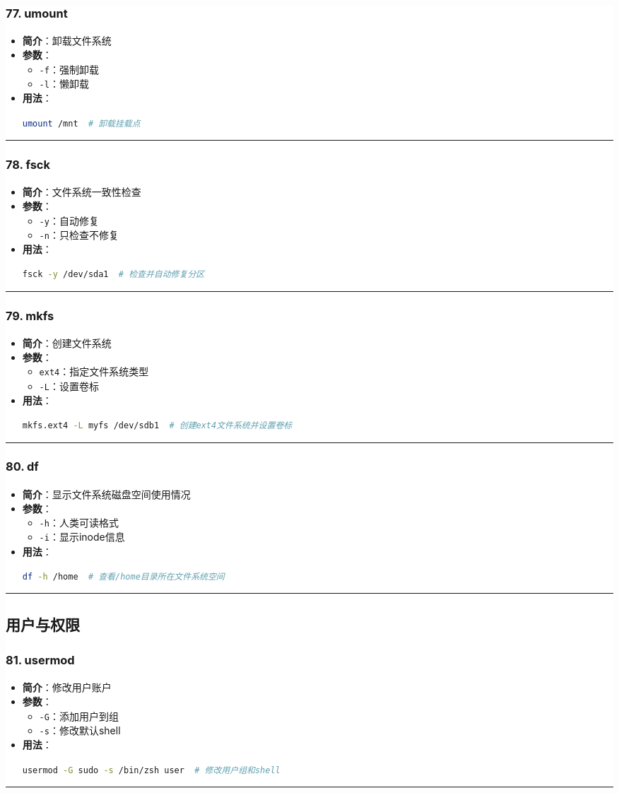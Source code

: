 
### 77. umount
- **简介**：卸载文件系统
- **参数**：
  - `-f`：强制卸载
  - `-l`：懒卸载
- **用法**：
  ```bash
  umount /mnt  # 卸载挂载点
  ```

---

### 78. fsck
- **简介**：文件系统一致性检查
- **参数**：
  - `-y`：自动修复
  - `-n`：只检查不修复
- **用法**：
  ```bash
  fsck -y /dev/sda1  # 检查并自动修复分区
  ```

---

### 79. mkfs
- **简介**：创建文件系统
- **参数**：
  - `ext4`：指定文件系统类型
  - `-L`：设置卷标
- **用法**：
  ```bash
  mkfs.ext4 -L myfs /dev/sdb1  # 创建ext4文件系统并设置卷标
  ```

---

### 80. df
- **简介**：显示文件系统磁盘空间使用情况
- **参数**：
  - `-h`：人类可读格式
  - `-i`：显示inode信息
- **用法**：
  ```bash
  df -h /home  # 查看/home目录所在文件系统空间
  ```

---

## 用户与权限

### 81. usermod
- **简介**：修改用户账户
- **参数**：
  - `-G`：添加用户到组
  - `-s`：修改默认shell
- **用法**：
  ```bash
  usermod -G sudo -s /bin/zsh user  # 修改用户组和shell
  ```

---